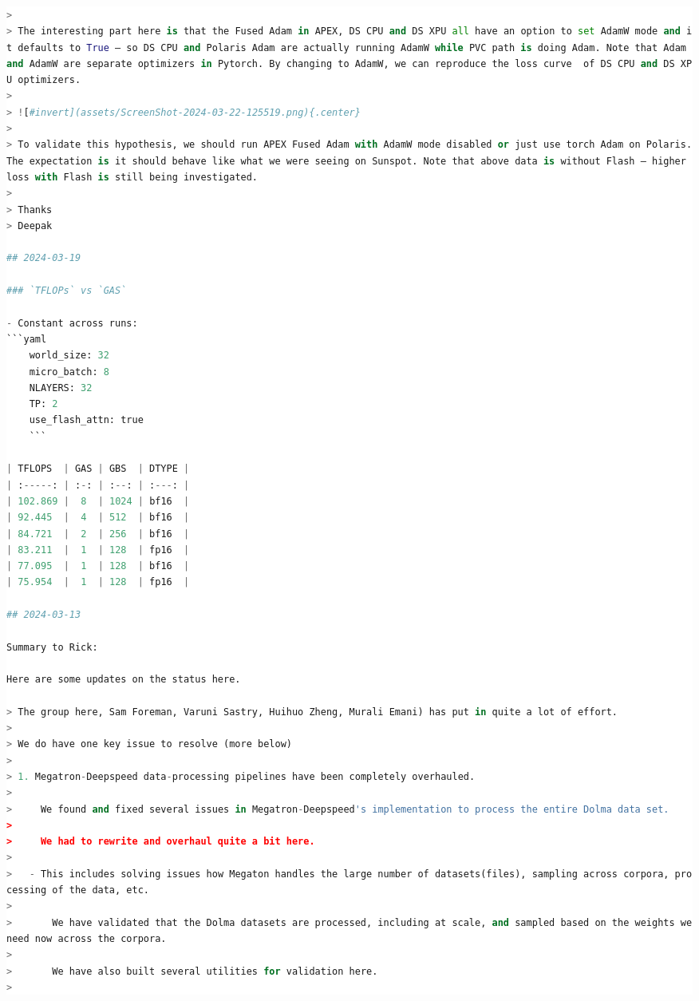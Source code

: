 ```python
>
> The interesting part here is that the Fused Adam in APEX, DS CPU and DS XPU all have an option to set AdamW mode and it defaults to True – so DS CPU and Polaris Adam are actually running AdamW while PVC path is doing Adam. Note that Adam and AdamW are separate optimizers in Pytorch. By changing to AdamW, we can reproduce the loss curve  of DS CPU and DS XPU optimizers.
>
> ![#invert](assets/ScreenShot-2024-03-22-125519.png){.center}
>
> To validate this hypothesis, we should run APEX Fused Adam with AdamW mode disabled or just use torch Adam on Polaris. The expectation is it should behave like what we were seeing on Sunspot. Note that above data is without Flash – higher loss with Flash is still being investigated.
>
> Thanks
> Deepak

## 2024-03-19

### `TFLOPs` vs `GAS`

- Constant across runs:
```yaml
    world_size: 32
    micro_batch: 8
    NLAYERS: 32
    TP: 2
    use_flash_attn: true
    ```

| TFLOPS  | GAS | GBS  | DTYPE |
| :-----: | :-: | :--: | :---: |
| 102.869 |  8  | 1024 | bf16  |
| 92.445  |  4  | 512  | bf16  |
| 84.721  |  2  | 256  | bf16  |
| 83.211  |  1  | 128  | fp16  |
| 77.095  |  1  | 128  | bf16  |
| 75.954  |  1  | 128  | fp16  |

## 2024-03-13

Summary to Rick:

Here are some updates on the status here.

> The group here, Sam Foreman, Varuni Sastry, Huihuo Zheng, Murali Emani) has put in quite a lot of effort.
>
> We do have one key issue to resolve (more below)
>
> 1. Megatron-Deepspeed data-processing pipelines have been completely overhauled.
>
>     We found and fixed several issues in Megatron-Deepspeed's implementation to process the entire Dolma data set.
>
>     We had to rewrite and overhaul quite a bit here.
>
> 	- This includes solving issues how Megaton handles the large number of datasets(files), sampling across corpora, processing of the data, etc.
>
> 	    We have validated that the Dolma datasets are processed, including at scale, and sampled based on the weights we need now across the corpora.
>
> 	    We have also built several utilities for validation here.
>
```